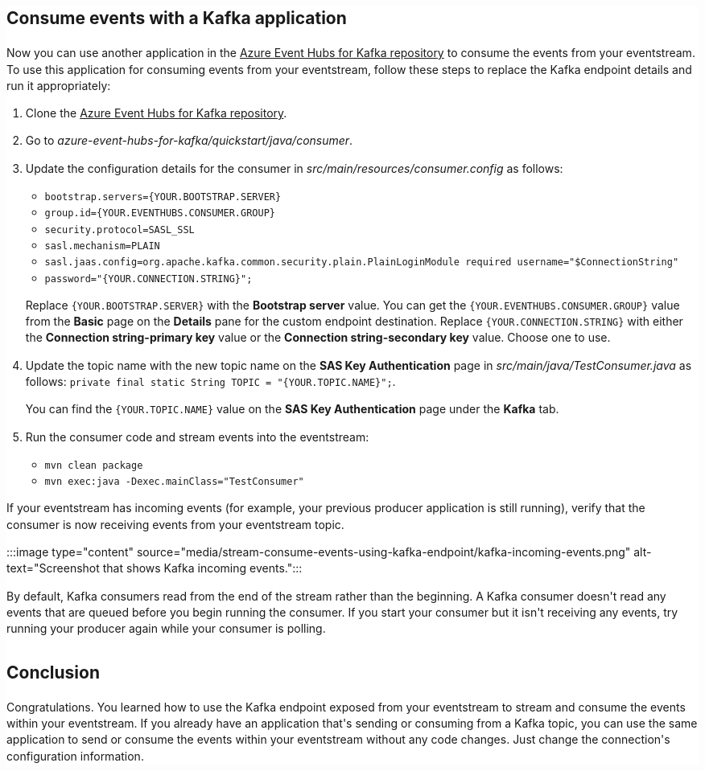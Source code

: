 ## Consume events with a Kafka application

Now you can use another application in the [Azure Event Hubs for Kafka repository](https://github.com/Azure/azure-event-hubs-for-kafka) to consume the events from your eventstream. To use this application for consuming events from your eventstream, follow these steps to replace the Kafka endpoint details and run it appropriately:

1. Clone the [Azure Event Hubs for Kafka repository](https://github.com/Azure/azure-event-hubs-for-kafka).
1. Go to *azure-event-hubs-for-kafka/quickstart/java/consumer*.
1. Update the configuration details for the consumer in *src/main/resources/consumer.config* as follows:

   - `bootstrap.servers={YOUR.BOOTSTRAP.SERVER}`
   - `group.id={YOUR.EVENTHUBS.CONSUMER.GROUP}`
   - `security.protocol=SASL_SSL`
   - `sasl.mechanism=PLAIN`
   - `sasl.jaas.config=org.apache.kafka.common.security.plain.PlainLoginModule required username="$ConnectionString"`
   - `password="{YOUR.CONNECTION.STRING}";`

   Replace `{YOUR.BOOTSTRAP.SERVER}` with the **Bootstrap server** value. You can get the `{YOUR.EVENTHUBS.CONSUMER.GROUP}` value from the **Basic** page on the **Details** pane for the custom endpoint destination. Replace `{YOUR.CONNECTION.STRING}` with either the **Connection string-primary key** value or the **Connection string-secondary key** value. Choose one to use.

1. Update the topic name with the new topic name on the **SAS Key Authentication** page in *src/main/java/TestConsumer.java* as follows: `private final static String TOPIC = "{YOUR.TOPIC.NAME}";`.

   You can find the `{YOUR.TOPIC.NAME}` value on the **SAS Key Authentication** page under the **Kafka** tab.
1. Run the consumer code and stream events into the eventstream:

   - `mvn clean package`
   - `mvn exec:java -Dexec.mainClass="TestConsumer"`

If your eventstream has incoming events (for example, your previous producer application is still running), verify that the consumer is now receiving events from your eventstream topic.

:::image type="content" source="media/stream-consume-events-using-kafka-endpoint/kafka-incoming-events.png" alt-text="Screenshot that shows Kafka incoming events.":::

By default, Kafka consumers read from the end of the stream rather than the beginning. A Kafka consumer doesn't read any events that are queued before you begin running the consumer. If you start your consumer but it isn't receiving any events, try running your producer again while your consumer is polling.

## Conclusion

Congratulations. You learned how to use the Kafka endpoint exposed from your eventstream to stream and consume the events within your eventstream. If you already have an application that's sending or consuming from a Kafka topic, you can use the same application to send or consume the events within your eventstream without any code changes. Just change the connection's configuration information.
